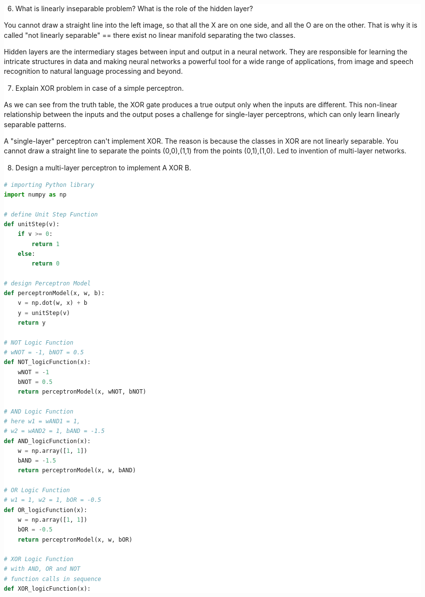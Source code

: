 6. What is linearly inseparable problem? What is the role of the hidden layer?

You cannot draw a straight line into the left image, so that all the X are on one side, and all the O are on the other. That is why it is called "not linearly separable" == there exist no linear manifold separating the two classes.

Hidden layers are the intermediary stages between input and output in a neural network. They are responsible for learning the intricate structures in data and making neural networks a powerful tool for a wide range of applications, from image and speech recognition to natural language processing and beyond.


7. Explain XOR problem in case of a simple perceptron.

As we can see from the truth table, the XOR gate produces a true output only when the inputs are different. This non-linear relationship between the inputs and the output poses a challenge for single-layer perceptrons, which can only learn linearly separable patterns.

A "single-layer" perceptron can't implement XOR. The reason is because the classes in XOR are not linearly separable. You cannot draw a straight line to separate the points (0,0),(1,1) from the points (0,1),(1,0). Led to invention of multi-layer networks.

8. Design a multi-layer perceptron to implement A XOR B.


```python
# importing Python library
import numpy as np
 
# define Unit Step Function
def unitStep(v):
    if v >= 0:
        return 1
    else:
        return 0
 
# design Perceptron Model
def perceptronModel(x, w, b):
    v = np.dot(w, x) + b
    y = unitStep(v)
    return y
 
# NOT Logic Function
# wNOT = -1, bNOT = 0.5
def NOT_logicFunction(x):
    wNOT = -1
    bNOT = 0.5
    return perceptronModel(x, wNOT, bNOT)
 
# AND Logic Function
# here w1 = wAND1 = 1, 
# w2 = wAND2 = 1, bAND = -1.5
def AND_logicFunction(x):
    w = np.array([1, 1])
    bAND = -1.5
    return perceptronModel(x, w, bAND)
 
# OR Logic Function
# w1 = 1, w2 = 1, bOR = -0.5
def OR_logicFunction(x):
    w = np.array([1, 1])
    bOR = -0.5
    return perceptronModel(x, w, bOR)
 
# XOR Logic Function
# with AND, OR and NOT  
# function calls in sequence
def XOR_logicFunction(x):
```